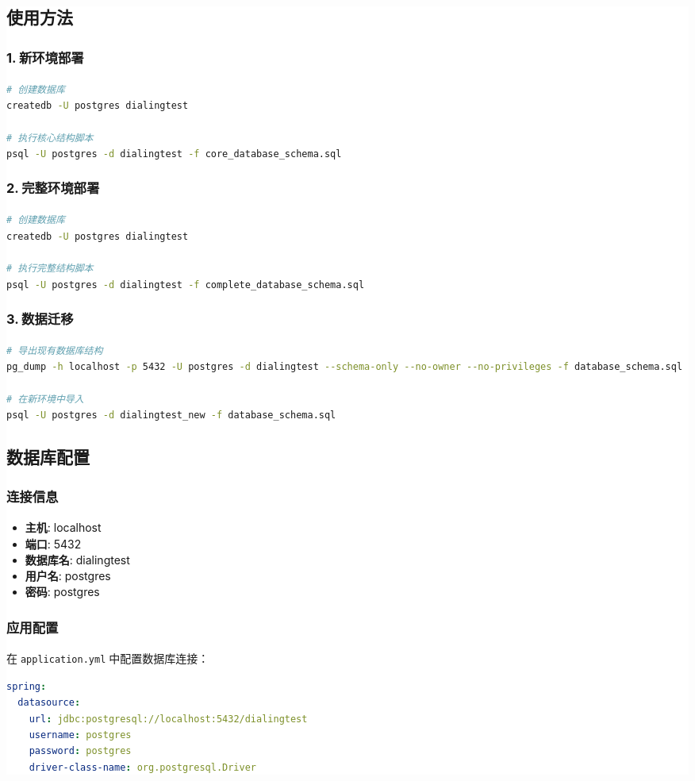 ## 使用方法

### 1. 新环境部署

```bash
# 创建数据库
createdb -U postgres dialingtest

# 执行核心结构脚本
psql -U postgres -d dialingtest -f core_database_schema.sql
```

### 2. 完整环境部署

```bash
# 创建数据库
createdb -U postgres dialingtest

# 执行完整结构脚本
psql -U postgres -d dialingtest -f complete_database_schema.sql
```

### 3. 数据迁移

```bash
# 导出现有数据库结构
pg_dump -h localhost -p 5432 -U postgres -d dialingtest --schema-only --no-owner --no-privileges -f database_schema.sql

# 在新环境中导入
psql -U postgres -d dialingtest_new -f database_schema.sql
```

## 数据库配置

### 连接信息
- **主机**: localhost
- **端口**: 5432
- **数据库名**: dialingtest
- **用户名**: postgres
- **密码**: postgres

### 应用配置
在 `application.yml` 中配置数据库连接：

```yaml
spring:
  datasource:
    url: jdbc:postgresql://localhost:5432/dialingtest
    username: postgres
    password: postgres
    driver-class-name: org.postgresql.Driver
```
